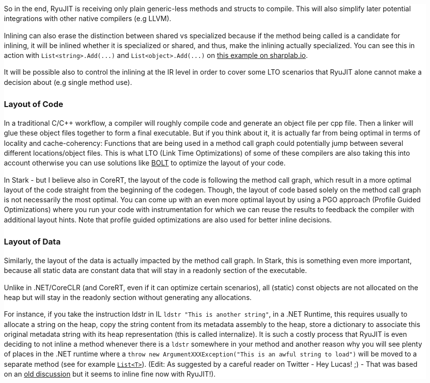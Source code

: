 So in the end, RyuJIT is receiving only plain generic-less methods and structs to compile. This will also simplify later potential integrations with other native compilers (e.g LLVM).

Inlining can also erase the distinction between shared vs specialized because if the method being called is a candidate for inlining, it will be inlined whether it is specialized or shared, and thus, make the inlining actually specialized. You can see this in action with `List<string>.Add(...)` and `List<object>.Add(...)` on [this example on sharplab.io](https://sharplab.io/#v2:C4LghgzgtgPgAgBgARwIwBYDcBYAUHuAZhQCYkAFAGzAE8BxAUwDsGAnASwGMIkBvPJIJTE0ANhTokAQQAmMgKKUGUZsAAUAGXYRgAHjQIAfEkrbgAGhSpkDJSqbAAlHwFC3pnQDpZMtbeWqjji4bgC+roIRwlbicJI+igEOmma6APYARgBWDJzAxh4WSJk5eUj+9k4uIW5Chd5yfnaBwWF4oUA=).

It will be possible also to control the inlining at the IR level in order to cover some LTO scenarios that RyuJIT alone cannot make a decision about (e.g single method use).

### Layout of Code

In a traditional C/C++ workflow, a compiler will roughly compile code and generate an object file per cpp file. Then a linker will glue these object files together to form a final executable. But if you think about it, it is actually far from being optimal in terms of locality and cache-coherency: Functions that are being used in a method call graph could potentially jump between several different locations/object files. This is what LTO (Link Time Optimizations) of some of these compilers are also taking this into account otherwise you can use solutions like [BOLT](https://github.com/facebookincubator/BOLT) to optimize the layout of your code.

In Stark - but I believe also in CoreRT, the layout of the code is following the method call graph, which result in a more optimal layout of the code straight from the beginning of the codegen. Though, the layout of code based solely on the method call graph is not necessarily the most optimal. You can come up with an even more optimal layout by using a PGO approach (Profile Guided Optimizations) where you run your code with instrumentation for which we can reuse the results to feedback the compiler with additional layout hints. Note that profile guided optimizations are also used for better inline decisions.

### Layout of Data

Similarly, the layout of the data is actually impacted by the method call graph. In Stark, this is something even more important, because all static data are constant data that will stay in a readonly section of the executable.

Unlike in .NET/CoreCLR (and CoreRT, even if it can optimize certain scenarios), all (static) const objects are not allocated on the heap but will stay in the readonly section without generating any allocations.

For instance, if you take the instruction ldstr in IL `ldstr "This is another string"`, in a .NET Runtime, this requires usually to allocate a string on the heap, copy the string content from its metadata assembly to the heap, store a dictionary to associate this original metadata string with its heap representation (this is called internalize). It is such a costly process that RyuJIT is even deciding to not inline a method whenever there is a `ldstr` somewhere in your method and another reason why you will see plenty of places in the .NET runtime where a `throw new ArgumentXXXException("This is an awful string to load")` will be moved to a separate method (see for example [`List<T>`](https://github.com/dotnet/runtime/blob/8593a477fb8f41029f9d7963658922b8d504c76e/src/libraries/System.Private.CoreLib/src/System/Collections/Generic/List.cs#L145-L166)). (Edit: As suggested by a careful reader on Twitter - Hey Lucas! ;) - That was based on an [old discussion](https://twitter.com/xoofx/status/1241481370821591041) but it seems to inline fine now with RyuJIT!).
